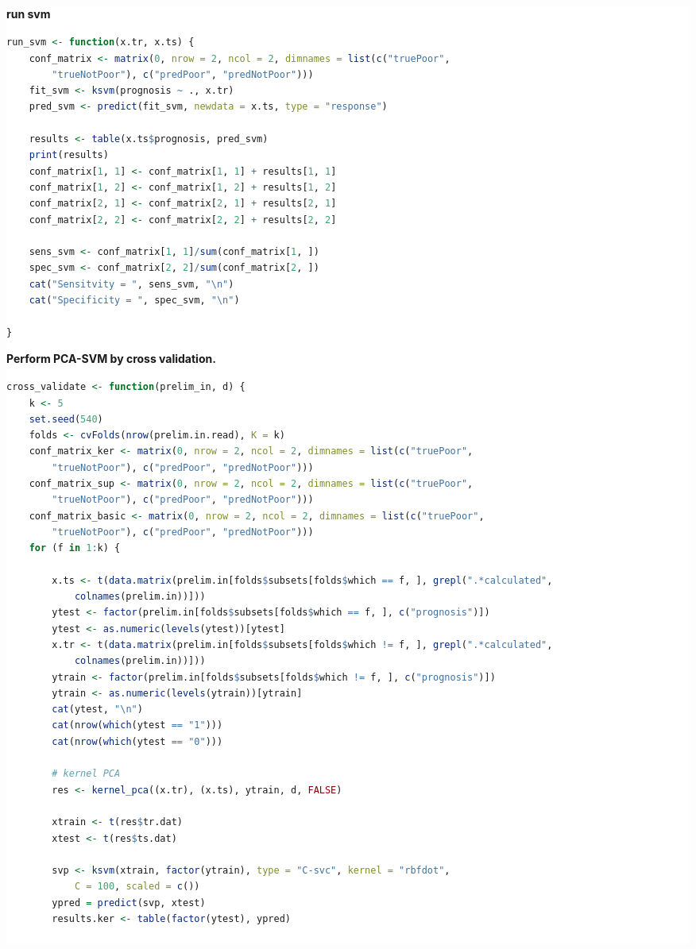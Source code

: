 ```r
```


**run svm**

```r
run_svm <- function(x.tr, x.ts) {
    conf_matrix <- matrix(0, nrow = 2, ncol = 2, dimnames = list(c("truePoor", 
        "trueNotPoor"), c("predPoor", "predNotPoor")))
    fit_svm <- ksvm(prognosis ~ ., x.tr)
    pred_svm <- predict(fit_svm, newdata = x.ts, type = "response")
    
    results <- table(x.ts$prognosis, pred_svm)
    print(results)
    conf_matrix[1, 1] <- conf_matrix[1, 1] + results[1, 1]
    conf_matrix[1, 2] <- conf_matrix[1, 2] + results[1, 2]
    conf_matrix[2, 1] <- conf_matrix[2, 1] + results[2, 1]
    conf_matrix[2, 2] <- conf_matrix[2, 2] + results[2, 2]
    
    sens_svm <- conf_matrix[1, 1]/sum(conf_matrix[1, ])
    spec_svm <- conf_matrix[2, 2]/sum(conf_matrix[2, ])
    cat("Sensitvity = ", sens_svm, "\n")
    cat("Specificity = ", spec_svm, "\n")
    
}
```


**Perform PCA-SVM by cross validation.**

```r
cross_validate <- function(prelim_in, d) {
    k <- 5
    set.seed(540)
    folds <- cvFolds(nrow(prelim.in.read), K = k)
    conf_matrix_ker <- matrix(0, nrow = 2, ncol = 2, dimnames = list(c("truePoor", 
        "trueNotPoor"), c("predPoor", "predNotPoor")))
    conf_matrix_sup <- matrix(0, nrow = 2, ncol = 2, dimnames = list(c("truePoor", 
        "trueNotPoor"), c("predPoor", "predNotPoor")))
    conf_matrix_basic <- matrix(0, nrow = 2, ncol = 2, dimnames = list(c("truePoor", 
        "trueNotPoor"), c("predPoor", "predNotPoor")))
    for (f in 1:k) {
        
        x.ts <- t(data.matrix(prelim.in[folds$subsets[folds$which == f, ], grepl(".*calculated", 
            colnames(prelim.in))]))
        ytest <- factor(prelim.in[folds$subsets[folds$which == f, ], c("prognosis")])
        ytest <- as.numeric(levels(ytest))[ytest]
        x.tr <- t(data.matrix(prelim.in[folds$subsets[folds$which != f, ], grepl(".*calculated", 
            colnames(prelim.in))]))
        ytrain <- factor(prelim.in[folds$subsets[folds$which != f, ], c("prognosis")])
        ytrain <- as.numeric(levels(ytrain))[ytrain]
        cat(ytest, "\n")
        cat(nrow(which(ytest == "1")))
        cat(nrow(which(ytest == "0")))
        
        # kernel PCA
        res <- kernel_pca((x.tr), (x.ts), ytrain, d, FALSE)
        
        xtrain <- t(res$tr.dat)
        xtest <- t(res$ts.dat)
        
        svp <- ksvm(xtrain, factor(ytrain), type = "C-svc", kernel = "rbfdot", 
            C = 100, scaled = c())
        ypred = predict(svp, xtest)
        results.ker <- table(factor(ytest), ypred)
        
```